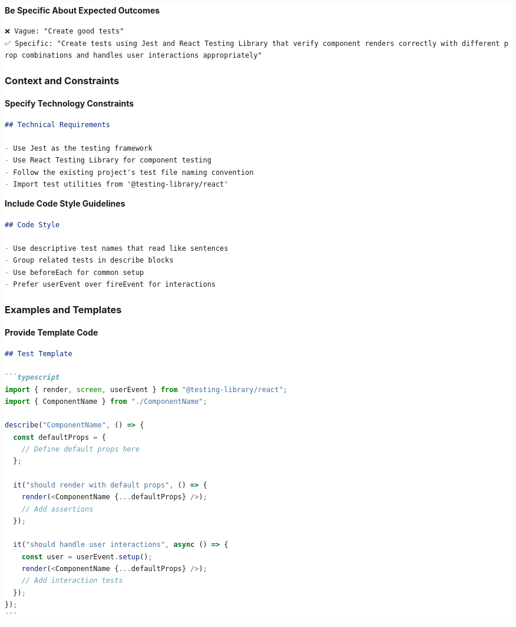 **Be Specific About Expected Outcomes**

```markdown
❌ Vague: "Create good tests"
✅ Specific: "Create tests using Jest and React Testing Library that verify component renders correctly with different prop combinations and handles user interactions appropriately"
```

### Context and Constraints

**Specify Technology Constraints**

```markdown
## Technical Requirements

- Use Jest as the testing framework
- Use React Testing Library for component testing
- Follow the existing project's test file naming convention
- Import test utilities from '@testing-library/react'
```

**Include Code Style Guidelines**

```markdown
## Code Style

- Use descriptive test names that read like sentences
- Group related tests in describe blocks
- Use beforeEach for common setup
- Prefer userEvent over fireEvent for interactions
```

### Examples and Templates

**Provide Template Code**

````markdown
## Test Template

```typescript
import { render, screen, userEvent } from "@testing-library/react";
import { ComponentName } from "./ComponentName";

describe("ComponentName", () => {
  const defaultProps = {
    // Define default props here
  };

  it("should render with default props", () => {
    render(<ComponentName {...defaultProps} />);
    // Add assertions
  });

  it("should handle user interactions", async () => {
    const user = userEvent.setup();
    render(<ComponentName {...defaultProps} />);
    // Add interaction tests
  });
});
```
````
